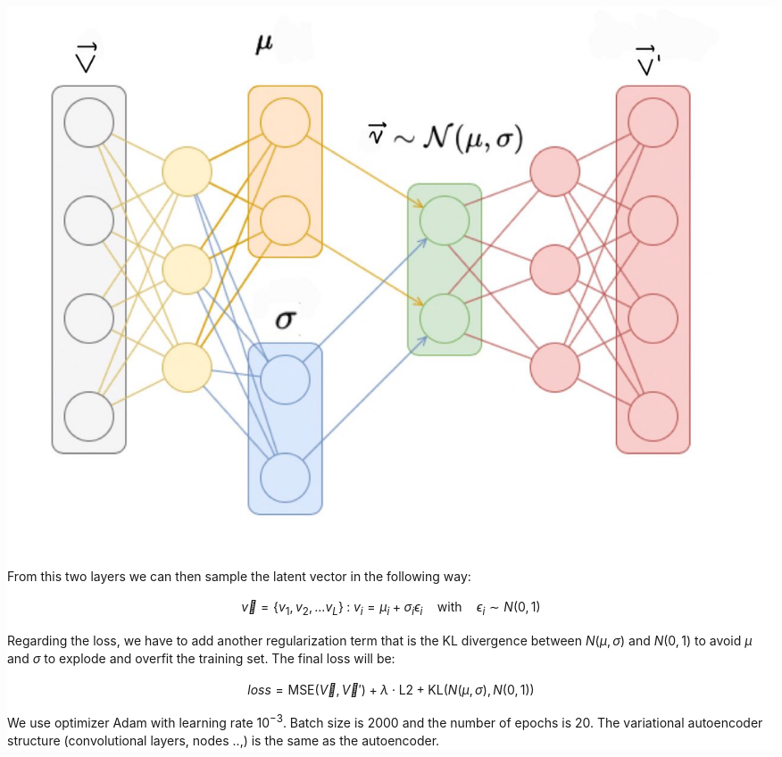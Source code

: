 ![](img/vatiational_autoencoder.jpg)

</center>

From this two layers we can then sample the latent vector in the following way:

$$\vec v = \{v_1, v_2, ... v_L\} \; : \; v_i = \mu_i + \sigma_i \epsilon_i \quad \text{with} \quad \epsilon_i \sim N(0,1)$$


Regarding the loss, we have to add another regularization term that is the KL divergence between $N(\mu,\sigma)$ and 
$N(0,1)$ to 
avoid $\mu$ 
and $\sigma$ to explode and overfit the training set.
The final loss will be:

$$
 loss = \text{MSE}(\vec V, \vec V') + \lambda \cdot \text{L2} + \text{KL}(N(\mu,\sigma),N(0,1))
$$

We use optimizer Adam with learning rate $10^{-3}$. Batch size is $2000$ and the number of epochs is $20$. The variational autoencoder structure (convolutional layers, nodes ..,) is the same as the autoencoder.
